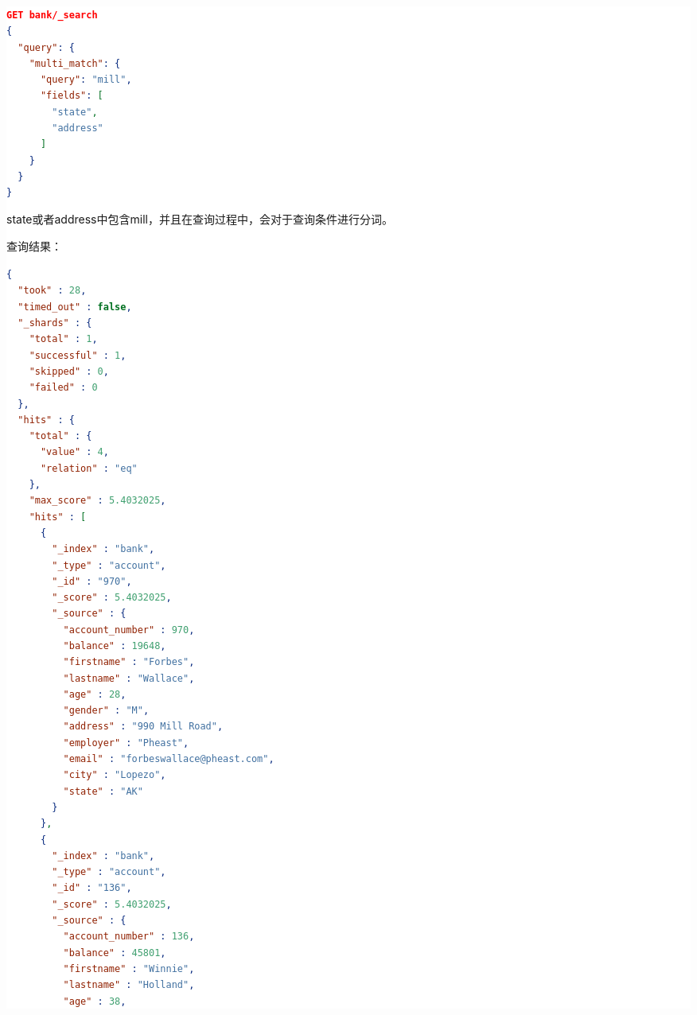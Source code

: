 ```json
GET bank/_search
{
  "query": {
    "multi_match": {
      "query": "mill",
      "fields": [
        "state",
        "address"
      ]
    }
  }
}
```
state或者address中包含mill，并且在查询过程中，会对于查询条件进行分词。

查询结果：

```json
{
  "took" : 28,
  "timed_out" : false,
  "_shards" : {
    "total" : 1,
    "successful" : 1,
    "skipped" : 0,
    "failed" : 0
  },
  "hits" : {
    "total" : {
      "value" : 4,
      "relation" : "eq"
    },
    "max_score" : 5.4032025,
    "hits" : [
      {
        "_index" : "bank",
        "_type" : "account",
        "_id" : "970",
        "_score" : 5.4032025,
        "_source" : {
          "account_number" : 970,
          "balance" : 19648,
          "firstname" : "Forbes",
          "lastname" : "Wallace",
          "age" : 28,
          "gender" : "M",
          "address" : "990 Mill Road",
          "employer" : "Pheast",
          "email" : "forbeswallace@pheast.com",
          "city" : "Lopezo",
          "state" : "AK"
        }
      },
      {
        "_index" : "bank",
        "_type" : "account",
        "_id" : "136",
        "_score" : 5.4032025,
        "_source" : {
          "account_number" : 136,
          "balance" : 45801,
          "firstname" : "Winnie",
          "lastname" : "Holland",
          "age" : 38,
```